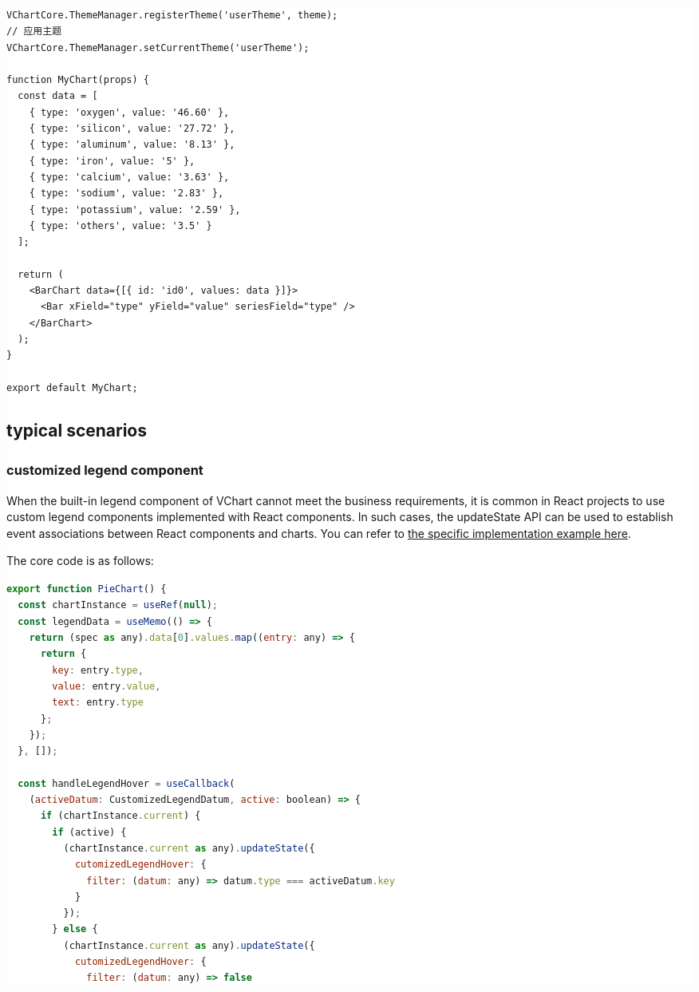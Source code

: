 ```tsx
VChartCore.ThemeManager.registerTheme('userTheme', theme);
// 应用主题
VChartCore.ThemeManager.setCurrentTheme('userTheme');

function MyChart(props) {
  const data = [
    { type: 'oxygen', value: '46.60' },
    { type: 'silicon', value: '27.72' },
    { type: 'aluminum', value: '8.13' },
    { type: 'iron', value: '5' },
    { type: 'calcium', value: '3.63' },
    { type: 'sodium', value: '2.83' },
    { type: 'potassium', value: '2.59' },
    { type: 'others', value: '3.5' }
  ];

  return (
    <BarChart data={[{ id: 'id0', values: data }]}>
      <Bar xField="type" yField="value" seriesField="type" />
    </BarChart>
  );
}

export default MyChart;
```

## typical scenarios

### customized legend component

When the built-in legend component of VChart cannot meet the business requirements, it is common in React projects to use custom legend components implemented with React components. In such cases, the updateState API can be used to establish event associations between React components and charts. You can refer to [the specific implementation example here](https://codesandbox.io/s/visactor-vchart-legend-demo-tdqmq3?file=/src/PieChart.tsx).

The core code is as follows:

```javascript
export function PieChart() {
  const chartInstance = useRef(null);
  const legendData = useMemo(() => {
    return (spec as any).data[0].values.map((entry: any) => {
      return {
        key: entry.type,
        value: entry.value,
        text: entry.type
      };
    });
  }, []);

  const handleLegendHover = useCallback(
    (activeDatum: CustomizedLegendDatum, active: boolean) => {
      if (chartInstance.current) {
        if (active) {
          (chartInstance.current as any).updateState({
            cutomizedLegendHover: {
              filter: (datum: any) => datum.type === activeDatum.key
            }
          });
        } else {
          (chartInstance.current as any).updateState({
            cutomizedLegendHover: {
              filter: (datum: any) => false
```